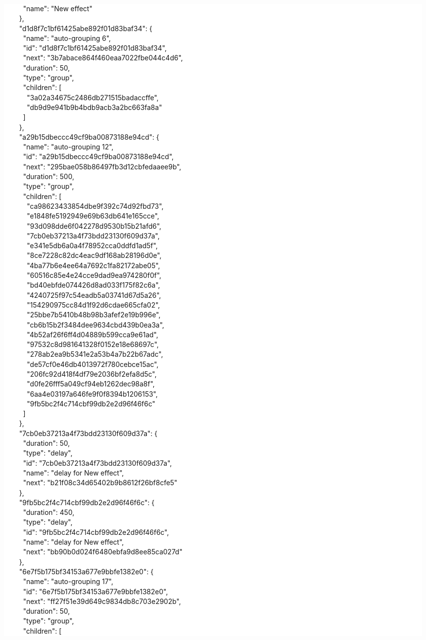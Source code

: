           "name": "New effect"  
        },  
        "d1d8f7c1bf61425abe892f01d83baf34": {  
          "name": "auto-grouping 6",  
          "id": "d1d8f7c1bf61425abe892f01d83baf34",  
          "next": "3b7abace864f460eaa7022fbe044c4d6",  
          "duration": 50,  
          "type": "group",  
          "children": [  
            "3a02a34675c2486db271515badaccffe",  
            "db9d9e941b9b4bdb9acb3a2bc663fa8a"  
          ]  
        },  
        "a29b15dbeccc49cf9ba00873188e94cd": {  
          "name": "auto-grouping 12",  
          "id": "a29b15dbeccc49cf9ba00873188e94cd",  
          "next": "295bae058b86497fb3d12cbfedaaee9b",  
          "duration": 500,  
          "type": "group",  
          "children": [  
            "ca98623433854dbe9f392c74d92fbd73",  
            "e1848fe5192949e69b63db641e165cce",  
            "93d098dde6f042278d9530b15b21afd6",  
            "7cb0eb37213a4f73bdd23130f609d37a",  
            "e341e5db6a0a4f78952cca0ddfd1ad5f",  
            "8ce7228c82dc4eac9df168ab28196d0e",  
            "4ba77b6e4ee64a7692c1fa82172abe05",  
            "60516c85e4e24cce9dad9ea974280f0f",  
            "bd40ebfde074426d8ad033f175f82c6a",  
            "4240725f97c54eadb5a03741d67d5a26",  
            "154290975cc84d1f92d6cdae665cfa02",  
            "25bbe7b5410b48b98b3afef2e19b996e",  
            "cb6b15b2f3484dee9634cbd439b0ea3a",  
            "4b52af26f6ff4d04889b599cca9e61ad",  
            "97532c8d981641328f0152e18e68697c",  
            "278ab2ea9b5341e2a53b4a7b22b67adc",  
            "de57cf0e46db4013972f780cebce15ac",  
            "206fc92d418f4df79e2036bf2efa8d5c",  
            "d0fe26fff5a049cf94eb1262dec98a8f",  
            "6aa4e03197a646fe9f0f8394b1206153",  
            "9fb5bc2f4c714cbf99db2e2d96f46f6c"  
          ]  
        },  
        "7cb0eb37213a4f73bdd23130f609d37a": {  
          "duration": 50,  
          "type": "delay",  
          "id": "7cb0eb37213a4f73bdd23130f609d37a",  
          "name": "delay for New effect",  
          "next": "b21f08c34d65402b9b8612f26bf8cfe5"  
        },  
        "9fb5bc2f4c714cbf99db2e2d96f46f6c": {  
          "duration": 450,  
          "type": "delay",  
          "id": "9fb5bc2f4c714cbf99db2e2d96f46f6c",  
          "name": "delay for New effect",  
          "next": "bb90b0d024f6480ebfa9d8ee85ca027d"  
        },  
        "6e7f5b175bf34153a677e9bbfe1382e0": {  
          "name": "auto-grouping 17",  
          "id": "6e7f5b175bf34153a677e9bbfe1382e0",  
          "next": "ff27f51e39d649c9834db8c703e2902b",  
          "duration": 50,  
          "type": "group",  
          "children": [  